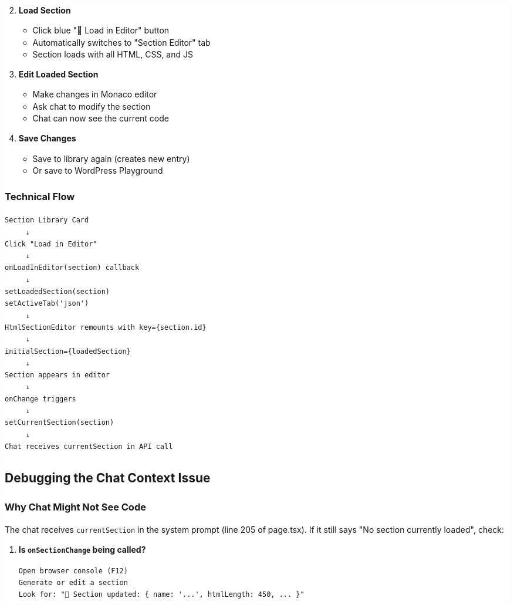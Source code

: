 2. **Load Section**
   - Click blue "📝 Load in Editor" button
   - Automatically switches to "Section Editor" tab
   - Section loads with all HTML, CSS, and JS

3. **Edit Loaded Section**
   - Make changes in Monaco editor
   - Ask chat to modify the section
   - Chat can now see the current code

4. **Save Changes**
   - Save to library again (creates new entry)
   - Or save to WordPress Playground

### Technical Flow

```
Section Library Card
     ↓
Click "Load in Editor"
     ↓
onLoadInEditor(section) callback
     ↓
setLoadedSection(section)
setActiveTab('json')
     ↓
HtmlSectionEditor remounts with key={section.id}
     ↓
initialSection={loadedSection}
     ↓
Section appears in editor
     ↓
onChange triggers
     ↓
setCurrentSection(section)
     ↓
Chat receives currentSection in API call
```

## Debugging the Chat Context Issue

### Why Chat Might Not See Code

The chat receives `currentSection` in the system prompt (line 205 of page.tsx). If it still says "No section currently loaded", check:

1. **Is `onSectionChange` being called?**
   ```
   Open browser console (F12)
   Generate or edit a section
   Look for: "📝 Section updated: { name: '...', htmlLength: 450, ... }"
   ```
